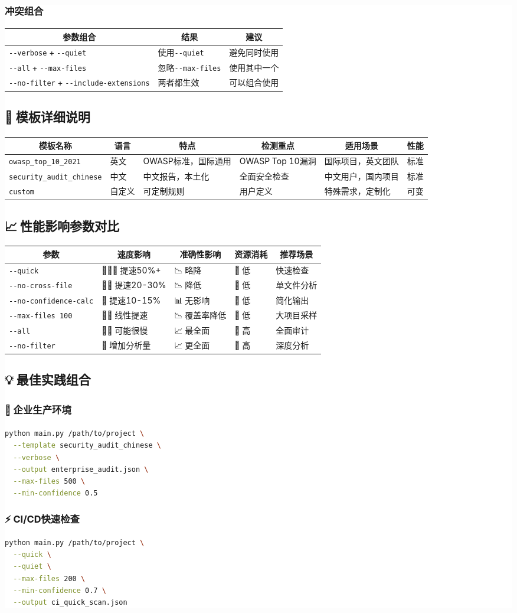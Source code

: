 ### 冲突组合
| 参数组合 | 结果 | 建议 |
|----------|------|------|
| `--verbose` + `--quiet` | 使用`--quiet` | 避免同时使用 |
| `--all` + `--max-files` | 忽略`--max-files` | 使用其中一个 |
| `--no-filter` + `--include-extensions` | 两者都生效 | 可以组合使用 |

## 🎨 模板详细说明

| 模板名称 | 语言 | 特点 | 检测重点 | 适用场景 | 性能 |
|----------|------|------|----------|----------|------|
| `owasp_top_10_2021` | 英文 | OWASP标准，国际通用 | OWASP Top 10漏洞 | 国际项目，英文团队 | 标准 |
| `security_audit_chinese` | 中文 | 中文报告，本土化 | 全面安全检查 | 中文用户，国内项目 | 标准 |
| `custom` | 自定义 | 可定制规则 | 用户定义 | 特殊需求，定制化 | 可变 |

## 📈 性能影响参数对比

| 参数 | 速度影响 | 准确性影响 | 资源消耗 | 推荐场景 |
|------|----------|------------|----------|----------|
| `--quick` | 🚀🚀🚀 提速50%+ | 📉 略降 | 💚 低 | 快速检查 |
| `--no-cross-file` | 🚀🚀 提速20-30% | 📉 降低 | 💚 低 | 单文件分析 |
| `--no-confidence-calc` | 🚀 提速10-15% | 📊 无影响 | 💚 低 | 简化输出 |
| `--max-files 100` | 🚀🚀 线性提速 | 📉 覆盖率降低 | 💚 低 | 大项目采样 |
| `--all` | 🐌🐌 可能很慢 | 📈 最全面 | 🔴 高 | 全面审计 |
| `--no-filter` | 🐌 增加分析量 | 📈 更全面 | 🔴 高 | 深度分析 |

## 💡 最佳实践组合

### 🏢 企业生产环境
```bash
python main.py /path/to/project \
  --template security_audit_chinese \
  --verbose \
  --output enterprise_audit.json \
  --max-files 500 \
  --min-confidence 0.5
```

### ⚡ CI/CD快速检查
```bash
python main.py /path/to/project \
  --quick \
  --quiet \
  --max-files 200 \
  --min-confidence 0.7 \
  --output ci_quick_scan.json
```
